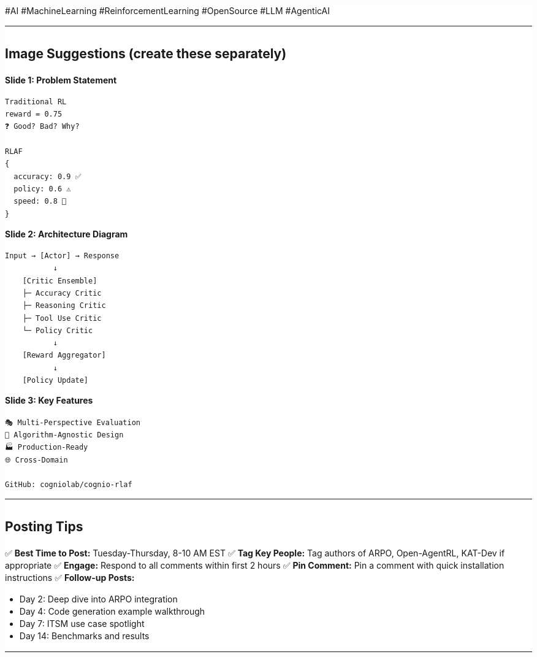 #AI #MachineLearning #ReinforcementLearning #OpenSource #LLM #AgenticAI

---

## Image Suggestions (create these separately)

**Slide 1: Problem Statement**
```
Traditional RL
reward = 0.75
❓ Good? Bad? Why?

RLAF
{
  accuracy: 0.9 ✅
  policy: 0.6 ⚠️
  speed: 0.8 🚀
}
```

**Slide 2: Architecture Diagram**
```
Input → [Actor] → Response
           ↓
    [Critic Ensemble]
    ├─ Accuracy Critic
    ├─ Reasoning Critic
    ├─ Tool Use Critic
    └─ Policy Critic
           ↓
    [Reward Aggregator]
           ↓
    [Policy Update]
```

**Slide 3: Key Features**
```
🎭 Multi-Perspective Evaluation
🔄 Algorithm-Agnostic Design
🏭 Production-Ready
🌐 Cross-Domain

GitHub: cogniolab/cognio-rlaf
```

---

## Posting Tips

✅ **Best Time to Post:** Tuesday-Thursday, 8-10 AM EST
✅ **Tag Key People:** Tag authors of ARPO, Open-AgentRL, KAT-Dev if appropriate
✅ **Engage:** Respond to all comments within first 2 hours
✅ **Pin Comment:** Pin a comment with quick installation instructions
✅ **Follow-up Posts:**
   - Day 2: Deep dive into ARPO integration
   - Day 4: Code generation example walkthrough
   - Day 7: ITSM use case spotlight
   - Day 14: Benchmarks and results

---